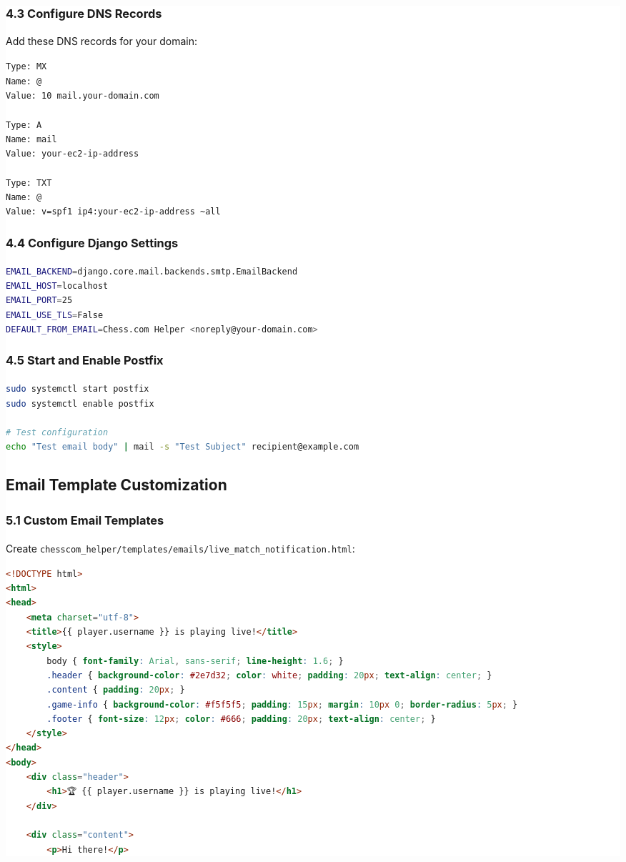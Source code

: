 ### 4.3 Configure DNS Records

Add these DNS records for your domain:

```
Type: MX
Name: @
Value: 10 mail.your-domain.com

Type: A
Name: mail
Value: your-ec2-ip-address

Type: TXT
Name: @
Value: v=spf1 ip4:your-ec2-ip-address ~all
```

### 4.4 Configure Django Settings

```bash
EMAIL_BACKEND=django.core.mail.backends.smtp.EmailBackend
EMAIL_HOST=localhost
EMAIL_PORT=25
EMAIL_USE_TLS=False
DEFAULT_FROM_EMAIL=Chess.com Helper <noreply@your-domain.com>
```

### 4.5 Start and Enable Postfix

```bash
sudo systemctl start postfix
sudo systemctl enable postfix

# Test configuration
echo "Test email body" | mail -s "Test Subject" recipient@example.com
```

## Email Template Customization

### 5.1 Custom Email Templates

Create `chesscom_helper/templates/emails/live_match_notification.html`:

```html
<!DOCTYPE html>
<html>
<head>
    <meta charset="utf-8">
    <title>{{ player.username }} is playing live!</title>
    <style>
        body { font-family: Arial, sans-serif; line-height: 1.6; }
        .header { background-color: #2e7d32; color: white; padding: 20px; text-align: center; }
        .content { padding: 20px; }
        .game-info { background-color: #f5f5f5; padding: 15px; margin: 10px 0; border-radius: 5px; }
        .footer { font-size: 12px; color: #666; padding: 20px; text-align: center; }
    </style>
</head>
<body>
    <div class="header">
        <h1>🏆 {{ player.username }} is playing live!</h1>
    </div>
    
    <div class="content">
        <p>Hi there!</p>
```